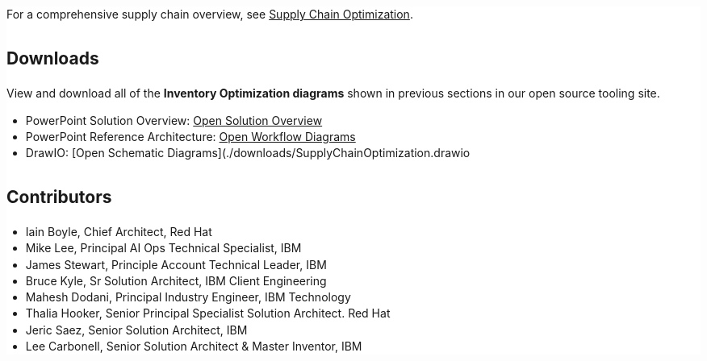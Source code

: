 For a comprehensive supply chain overview, see [Supply Chain Optimization](supplychain.md).

## Downloads

View and download all of the **Inventory Optimization diagrams** shown in previous sections in our open source tooling site.

- PowerPoint Solution Overview: [Open Solution Overview](./downloads/SupplyChainOptimization.SolutionOverview.pptx)
- PowerPoint Reference Architecture: [Open Workflow Diagrams](./downloads/SupplyChainOptimization.ReferenceArchitecture.pptx)
- DrawIO: [Open Schematic Diagrams](./downloads/SupplyChainOptimization.drawio

## Contributors

- Iain Boyle, Chief Architect, Red Hat
- Mike Lee, Principal AI Ops Technical Specialist, IBM
- James Stewart, Principle Account Technical Leader, IBM
- Bruce Kyle, Sr Solution Architect, IBM Client Engineering
- Mahesh Dodani, Principal Industry Engineer, IBM Technology
- Thalia Hooker, Senior Principal Specialist Solution Architect. Red Hat
- Jeric Saez, Senior Solution Architect, IBM
- Lee Carbonell, Senior Solution Architect & Master Inventor, IBM
